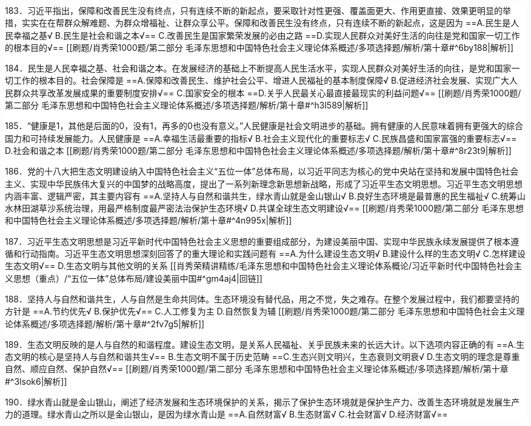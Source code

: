 183．习近平指出，保障和改善民生没有终点，只有连续不断的新起点，要采取针对性更强、覆盖面更大、作用更直接、效果更明显的举措，实实在在帮群众解难题、为群众增福祉、让群众享公平。保障和改善民生没有终点，只有连续不断的新起点，这是因为
==A.民生是人民幸福之基√
B.民生是社会和谐之本√==
C.改善民生是国家繁荣发展的必由之路
==D.实现人民群众对美好生活的向往是党和国家一切工作的根本目的√==
[[刷题/肖秀荣1000题/第二部分 毛泽东思想和中国特色社会主义理论体系概述/多项选择题/解析/第十章#^6by188|解析]]

184．民生是人民幸福之基、社会和谐之本。在发展经济的基础上不断提高人民生活水平，实现人民群众对美好生活的向往，是党和国家一切工作的根本目的。社会保障是
==A.保障和改善民生、维护社会公平、增进人民福祉的基本制度保障√
B.促进经济社会发展、实现广大人民群众共享改革发展成果的重要制度安排√==
C.国家安全的根本
==D.关乎人民最关心最直接最现实的利益问题√==
[[刷题/肖秀荣1000题/第二部分 毛泽东思想和中国特色社会主义理论体系概述/多项选择题/解析/第十章#^h3l589|解析]]

185．“健康是1，其他是后面的0，没有1，再多的0也没有意义。”人民健康是社会文明进步的基础。拥有健康的人民意味着拥有更强大的综合国力和可持续发展能力。人民健康是
==A.幸福生活最重要的指标√
B.社会主义现代化的重要标志√
C.民族昌盛和国家富强的重要标志√==
D.社会和谐之本
[[刷题/肖秀荣1000题/第二部分 毛泽东思想和中国特色社会主义理论体系概述/多项选择题/解析/第十章#^8r23t9|解析]]

186．党的十八大把生态文明建设纳入中国特色社会主义“五位一体”总体布局，以习近平同志为核心的党中央站在坚持和发展中国特色社会主义、实现中华民族伟大复兴的中国梦的战略高度，提出了一系列新理念新思想新战略，形成了习近平生态文明思想。习近平生态文明思想内涵丰富、逻辑严密，其主要内容有
==A.坚持人与自然和谐共生，绿水青山就是金山银山√
B.良好生态环境是最普惠的民生福祉√
C.统筹山水林田湖草沙系统治理，用最严格制度最严密法治保护生态环境√
D.共谋全球生态文明建设√==
[[刷题/肖秀荣1000题/第二部分 毛泽东思想和中国特色社会主义理论体系概述/多项选择题/解析/第十章#^4n995x|解析]]

187．习近平生态文明思想是习近平新时代中国特色社会主义思想的重要组成部分，为建设美丽中国、实现中华民族永续发展提供了根本遵循和行动指南。习近平生态文明思想深刻回答了的重大理论和实践问题有
==A.为什么建设生态文明√
B.建设什么样的生态文明√
C.怎样建设生态文明√==
D.生态文明与其他文明的关系
[[肖秀荣精讲精练/毛泽东思想和中国特色社会主义理论体系概论/习近平新时代中国特色社会主义思想（重点）/“五位一体”总体布局/建设美丽中国#^gm4aj4|回链]]

188．坚持人与自然和谐共生，人与自然是生命共同体。生态环境没有替代品，用之不觉，失之难存。在整个发展过程中，我们都要坚持的方针是
==A.节约优先√
B.保护优先√==
C.人工修复为主
D.自然恢复为辅
[[刷题/肖秀荣1000题/第二部分 毛泽东思想和中国特色社会主义理论体系概述/多项选择题/解析/第十章#^2fv7g5|解析]]

189．生态文明反映的是人与自然的和谐程度。建设生态文明，是关系人民福祉、关乎民族未来的长远大计。以下选项内容正确的有
==A.生态文明的核心是坚持人与自然和谐共生√==
B.生态文明不属于历史范畴
==C.生态兴则文明兴，生态衰则文明衰√
D.生态文明的理念是尊重自然、顺应自然、保护自然√==
[[刷题/肖秀荣1000题/第二部分 毛泽东思想和中国特色社会主义理论体系概述/多项选择题/解析/第十章#^3lsok6|解析]]

190．绿水青山就是金山银山，阐述了经济发展和生态环境保护的关系，揭示了保护生态环境就是保护生产力、改善生态环境就是发展生产力的道理。绿水青山之所以是金山银山，是因为绿水青山是
==A.自然财富√
B.生态财富√
C.社会财富√
D.经济财富√==
